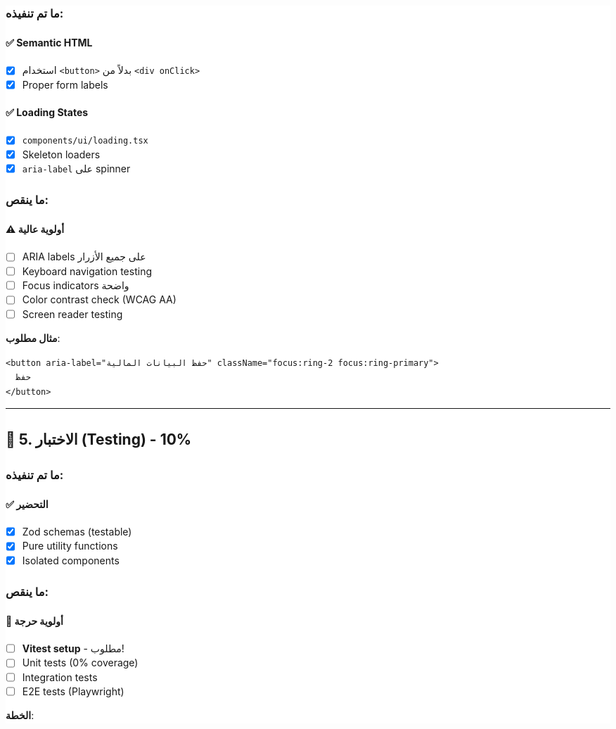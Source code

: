 ### ما تم تنفيذه:

#### ✅ Semantic HTML

- [x] استخدام `<button>` بدلاً من `<div onClick>`
- [x] Proper form labels

#### ✅ Loading States

- [x] `components/ui/loading.tsx`
- [x] Skeleton loaders
- [x] `aria-label` على spinner

### ما ينقص:

#### ⚠️ أولوية عالية

- [ ] ARIA labels على جميع الأزرار
- [ ] Keyboard navigation testing
- [ ] Focus indicators واضحة
- [ ] Color contrast check (WCAG AA)
- [ ] Screen reader testing

**مثال مطلوب**:

```tsx
<button aria-label="حفظ البيانات المالية" className="focus:ring-2 focus:ring-primary">
  حفظ
</button>
```

---

## 🧪 5. الاختبار (Testing) - 10%

### ما تم تنفيذه:

#### ✅ التحضير

- [x] Zod schemas (testable)
- [x] Pure utility functions
- [x] Isolated components

### ما ينقص:

#### 🔴 أولوية حرجة

- [ ] **Vitest setup** - مطلوب!
- [ ] Unit tests (0% coverage)
- [ ] Integration tests
- [ ] E2E tests (Playwright)

**الخطة**:
